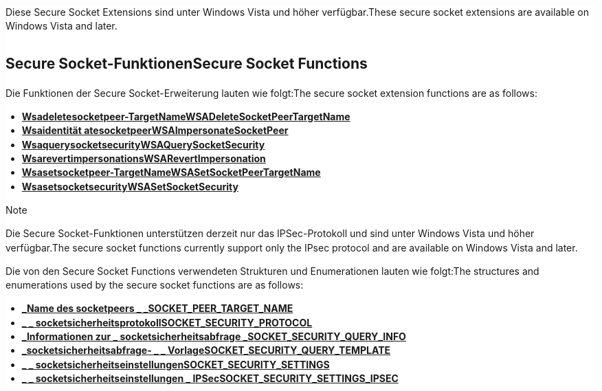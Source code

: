 <span data-ttu-id="30aa5-113">Diese Secure Socket Extensions sind unter Windows Vista und höher verfügbar.</span><span class="sxs-lookup"><span data-stu-id="30aa5-113">These secure socket extensions are available on Windows Vista and later.</span></span>

## <a name="secure-socket-functions"></a><span data-ttu-id="30aa5-114">Secure Socket-Funktionen</span><span class="sxs-lookup"><span data-stu-id="30aa5-114">Secure Socket Functions</span></span>

<span data-ttu-id="30aa5-115">Die Funktionen der Secure Socket-Erweiterung lauten wie folgt:</span><span class="sxs-lookup"><span data-stu-id="30aa5-115">The secure socket extension functions are as follows:</span></span>

-   [<span data-ttu-id="30aa5-116">**Wsadeletesocketpeer-TargetName**</span><span class="sxs-lookup"><span data-stu-id="30aa5-116">**WSADeleteSocketPeerTargetName**</span></span>](/windows/desktop/api/Ws2tcpip/nf-ws2tcpip-wsadeletesocketpeertargetname)
-   [<span data-ttu-id="30aa5-117">**Wsaidentität atesocketpeer**</span><span class="sxs-lookup"><span data-stu-id="30aa5-117">**WSAImpersonateSocketPeer**</span></span>](/windows/desktop/api/Ws2tcpip/nf-ws2tcpip-wsaimpersonatesocketpeer)
-   [<span data-ttu-id="30aa5-118">**Wsaquerysocketsecurity**</span><span class="sxs-lookup"><span data-stu-id="30aa5-118">**WSAQuerySocketSecurity**</span></span>](/windows/desktop/api/Ws2tcpip/nf-ws2tcpip-wsaquerysocketsecurity)
-   [<span data-ttu-id="30aa5-119">**Wsarevertimpersonations**</span><span class="sxs-lookup"><span data-stu-id="30aa5-119">**WSARevertImpersonation**</span></span>](/windows/desktop/api/Ws2tcpip/nf-ws2tcpip-wsarevertimpersonation)
-   [<span data-ttu-id="30aa5-120">**Wsasetsocketpeer-TargetName**</span><span class="sxs-lookup"><span data-stu-id="30aa5-120">**WSASetSocketPeerTargetName**</span></span>](/windows/desktop/api/Ws2tcpip/nf-ws2tcpip-wsasetsocketpeertargetname)
-   [<span data-ttu-id="30aa5-121">**Wsasetsocketsecurity**</span><span class="sxs-lookup"><span data-stu-id="30aa5-121">**WSASetSocketSecurity**</span></span>](/windows/desktop/api/Ws2tcpip/nf-ws2tcpip-wsasetsocketsecurity)

> [!Note]  
> <span data-ttu-id="30aa5-122">Die Secure Socket-Funktionen unterstützen derzeit nur das IPSec-Protokoll und sind unter Windows Vista und höher verfügbar.</span><span class="sxs-lookup"><span data-stu-id="30aa5-122">The secure socket functions currently support only the IPsec protocol and are available on Windows Vista and later.</span></span>

 

<span data-ttu-id="30aa5-123">Die von den Secure Socket Functions verwendeten Strukturen und Enumerationen lauten wie folgt:</span><span class="sxs-lookup"><span data-stu-id="30aa5-123">The structures and enumerations used by the secure socket functions are as follows:</span></span>

-   [<span data-ttu-id="30aa5-124">**\_Name des socketpeers \_ \_**</span><span class="sxs-lookup"><span data-stu-id="30aa5-124">**SOCKET\_PEER\_TARGET\_NAME**</span></span>](/windows/desktop/api/Mstcpip/ns-mstcpip-socket_peer_target_name)
-   [<span data-ttu-id="30aa5-125">**\_ \_ socketsicherheitsprotokoll**</span><span class="sxs-lookup"><span data-stu-id="30aa5-125">**SOCKET\_SECURITY\_PROTOCOL**</span></span>](/windows/desktop/api/Mstcpip/ne-mstcpip-socket_security_protocol)
-   [<span data-ttu-id="30aa5-126">**\_Informationen zur \_ socketsicherheitsabfrage \_**</span><span class="sxs-lookup"><span data-stu-id="30aa5-126">**SOCKET\_SECURITY\_QUERY\_INFO**</span></span>](/windows/desktop/api/Mstcpip/ns-mstcpip-socket_security_query_info)
-   [<span data-ttu-id="30aa5-127">**\_socketsicherheitsabfrage- \_ \_ Vorlage**</span><span class="sxs-lookup"><span data-stu-id="30aa5-127">**SOCKET\_SECURITY\_QUERY\_TEMPLATE**</span></span>](/windows/desktop/api/Mstcpip/ns-mstcpip-socket_security_query_template)
-   [<span data-ttu-id="30aa5-128">**\_ \_ socketsicherheitseinstellungen**</span><span class="sxs-lookup"><span data-stu-id="30aa5-128">**SOCKET\_SECURITY\_SETTINGS**</span></span>](/windows/desktop/api/Mstcpip/ns-mstcpip-socket_security_settings)
-   [<span data-ttu-id="30aa5-129">**\_ \_ socketsicherheitseinstellungen \_ IPSec**</span><span class="sxs-lookup"><span data-stu-id="30aa5-129">**SOCKET\_SECURITY\_SETTINGS\_IPSEC**</span></span>](/windows/desktop/api/Mstcpip/ns-mstcpip-socket_security_settings_ipsec)
